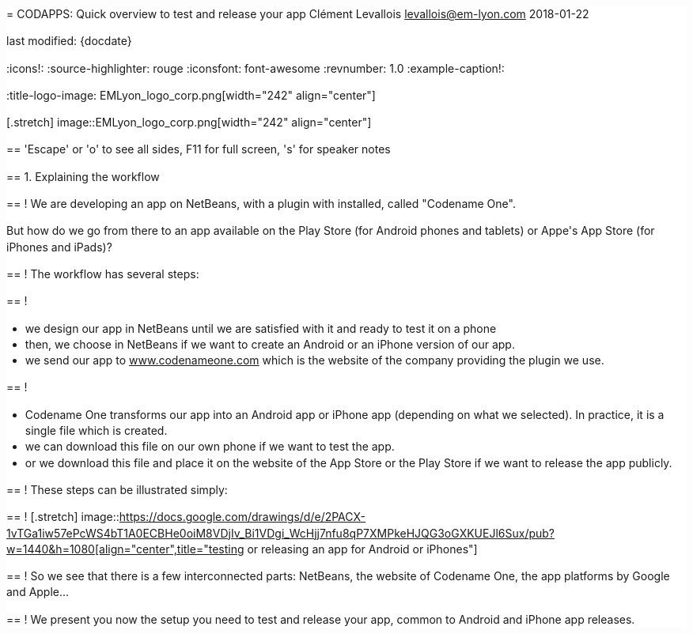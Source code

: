 = CODAPPS: Quick overview to test and release your app
Clément Levallois <levallois@em-lyon.com>
2018-01-22

last modified: {docdate}

:icons!:
:source-highlighter: rouge
:iconsfont: font-awesome
:revnumber: 1.0
:example-caption!:


:title-logo-image: EMLyon_logo_corp.png[width="242" align="center"]

[.stretch]
image::EMLyon_logo_corp.png[width="242" align="center"]

==  'Escape' or 'o' to see all sides, F11 for full screen, 's' for speaker notes

==  1. Explaining the workflow

==  !
We are developing an app on NetBeans, with a plugin with installed, called "Codename One".

But how do we go from there to an app available on the Play Store (for Android phones and tablets) or Appe's App Store (for iPhones and iPads)?

==  !
The workflow has several steps:

==  !
- we design our app in NetBeans until we are satisfied with it and ready to test it on a phone
- then, we choose in NetBeans if we want to create an Android or an iPhone version of our app.
- we send our app to www.codenameone.com which is the website of the company providing the plugin we use.

==  !
- Codename One transforms our app into an Android app or iPhone app (depending on what we selected). In practice, it is a single file which is created.
- we can download this file on our own phone if we want to test the app.
- or we download this file and place it on the website of the App Store or the Play Store if we want to release the app publicly.

==  !
These steps can be illustrated simply:

==  !
[.stretch]
image::https://docs.google.com/drawings/d/e/2PACX-1vTGa1iw57ePcWS4bT1A0ECBHe0oiM8VDjIv_Bi1VDgi_WcHjj7nfu8qP7XMPkeHJQG3oGXKUEJl6Sux/pub?w=1440&h=1080[align="center",title="testing or releasing an app for Android or iPhones"]

==  !
So we see that there is a few interconnected parts: NetBeans, the website of Codename One, the app platforms by Google and Apple...

==  !
We present you now the setup you need to test and release your app, common to Android and iPhone app releases.

